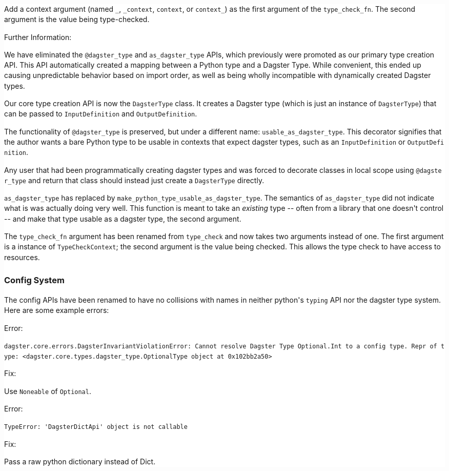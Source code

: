 Add a context argument (named `_`, `_context`, `context`, or `context_`) as the first argument
of the `type_check_fn`. The second argument is the value being type-checked.

Further Information:

We have eliminated the `@dagster_type` and `as_dagster_type`
APIs, which previously were promoted as our primary type
creation API. This API automatically created a mapping
between a Python type and a Dagster Type. While convenient,
this ended up causing unpredictable behavior based on import
order, as well as being wholly incompatible with dynamically
created Dagster types.

Our core type creation API is now the `DagsterType` class. It creates a
Dagster type (which is just an instance of `DagsterType`) that can be passed
to `InputDefinition` and `OutputDefinition`.

The functionality of `@dagster_type` is preserved, but under a different name:
`usable_as_dagster_type`. This decorator signifies that the author wants
a bare Python type to be usable in contexts that expect dagster types, such as
an `InputDefinition` or `OutputDefinition`.

Any user that had been programmatically creating dagster types and was forced
to decorate classes in local scope using `@dagster_type` and return that class
should instead just create a `DagsterType` directly.

`as_dagster_type` has replaced by `make_python_type_usable_as_dagster_type`.
The semantics of `as_dagster_type` did not indicate what is was actually doing
very well. This function is meant to take an _existing_ type -- often from
a library that one doesn't control -- and make that type usable as a dagster
type, the second argument.

The `type_check_fn` argument has been renamed from `type_check` and now takes
two arguments instead of one. The first argument is a instance of `TypeCheckContext`;
the second argument is the value being checked. This allows the type check
to have access to resources.

### Config System

The config APIs have been renamed to have no collisions with names in neither python's
`typing` API nor the dagster type system. Here are some example errors:

Error:

`dagster.core.errors.DagsterInvariantViolationError: Cannot resolve Dagster Type Optional.Int to a config type. Repr of type: <dagster.core.types.dagster_type.OptionalType object at 0x102bb2a50>`

Fix:

Use `Noneable` of `Optional`.

Error:

`TypeError: 'DagsterDictApi' object is not callable`

Fix:

Pass a raw python dictionary instead of Dict.
